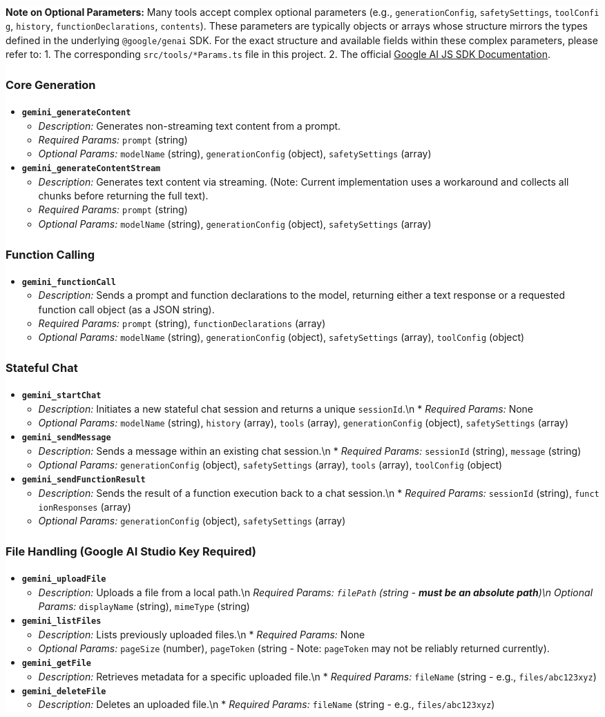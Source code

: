 **Note on Optional Parameters:** Many tools accept complex optional parameters (e.g., `generationConfig`, `safetySettings`, `toolConfig`, `history`, `functionDeclarations`, `contents`). These parameters are typically objects or arrays whose structure mirrors the types defined in the underlying `@google/genai` SDK. For the exact structure and available fields within these complex parameters, please refer to:
    1. The corresponding `src/tools/*Params.ts` file in this project.
    2. The official [Google AI JS SDK Documentation](https://github.com/google/generative-ai-js).

### Core Generation

* **`gemini_generateContent`**
  * *Description:* Generates non-streaming text content from a prompt.
  * *Required Params:* `prompt` (string)
  * *Optional Params:* `modelName` (string), `generationConfig` (object), `safetySettings` (array)
* **`gemini_generateContentStream`**
  * *Description:* Generates text content via streaming. (Note: Current implementation uses a workaround and collects all chunks before returning the full text).
  * *Required Params:* `prompt` (string)
  * *Optional Params:* `modelName` (string), `generationConfig` (object), `safetySettings` (array)

### Function Calling

* **`gemini_functionCall`**
  * *Description:* Sends a prompt and function declarations to the model, returning either a text response or a requested function call object (as a JSON string).
  * *Required Params:* `prompt` (string), `functionDeclarations` (array)
  * *Optional Params:* `modelName` (string), `generationConfig` (object), `safetySettings` (array), `toolConfig` (object)

### Stateful Chat

* **`gemini_startChat`**
  * *Description:* Initiates a new stateful chat session and returns a unique `sessionId`.\n    *   *Required Params:* None
  * *Optional Params:* `modelName` (string), `history` (array), `tools` (array), `generationConfig` (object), `safetySettings` (array)
* **`gemini_sendMessage`**
  * *Description:* Sends a message within an existing chat session.\n    *   *Required Params:* `sessionId` (string), `message` (string)
  * *Optional Params:* `generationConfig` (object), `safetySettings` (array), `tools` (array), `toolConfig` (object)
* **`gemini_sendFunctionResult`**
  * *Description:* Sends the result of a function execution back to a chat session.\n    *   *Required Params:* `sessionId` (string), `functionResponses` (array)
  * *Optional Params:* `generationConfig` (object), `safetySettings` (array)

### File Handling (Google AI Studio Key Required)

* **`gemini_uploadFile`**
  * *Description:* Uploads a file from a local path.\n    **Required Params:* `filePath` (string - **must be an absolute path**)\n*   *Optional Params:* `displayName` (string), `mimeType` (string)
* **`gemini_listFiles`**
  * *Description:* Lists previously uploaded files.\n    *   *Required Params:* None
  * *Optional Params:* `pageSize` (number), `pageToken` (string - Note: `pageToken` may not be reliably returned currently).
* **`gemini_getFile`**
  * *Description:* Retrieves metadata for a specific uploaded file.\n    *   *Required Params:* `fileName` (string - e.g., `files/abc123xyz`)
* **`gemini_deleteFile`**
  * *Description:* Deletes an uploaded file.\n    *   *Required Params:* `fileName` (string - e.g., `files/abc123xyz`)
